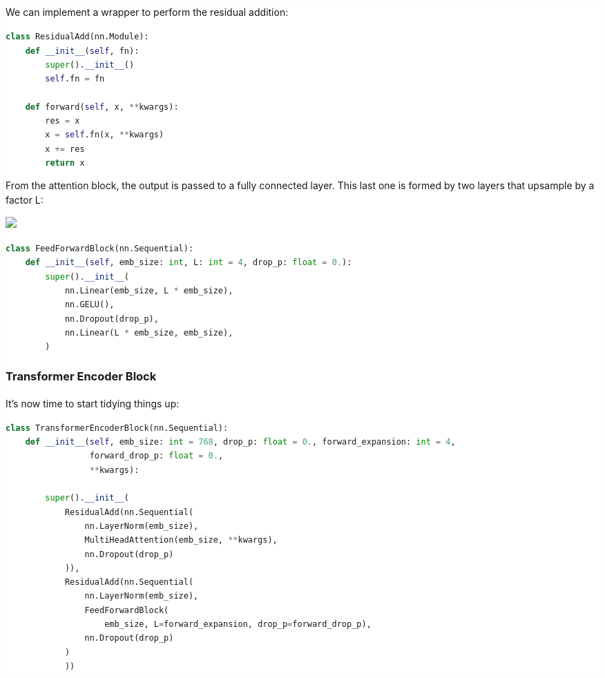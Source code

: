 We can implement a wrapper to perform the residual addition:

```py
class ResidualAdd(nn.Module):
    def __init__(self, fn):
        super().__init__()
        self.fn = fn
        
    def forward(self, x, **kwargs):
        res = x
        x = self.fn(x, **kwargs)
        x += res
        return x
```

From the attention block, the output is passed to a fully connected layer. This last one is formed by two layers that upsample by a factor L:

![](https://miro.medium.com/max/331/0*l4nlc9joertFQQQS)

```py
class FeedForwardBlock(nn.Sequential):
    def __init__(self, emb_size: int, L: int = 4, drop_p: float = 0.):
        super().__init__(
            nn.Linear(emb_size, L * emb_size),
            nn.GELU(),
            nn.Dropout(drop_p),
            nn.Linear(L * emb_size, emb_size),
        )
```

### Transformer Encoder Block
It’s now time to start tidying things up:

```py
class TransformerEncoderBlock(nn.Sequential):
    def __init__(self, emb_size: int = 768, drop_p: float = 0., forward_expansion: int = 4,
                 forward_drop_p: float = 0.,
                 **kwargs):
                 
        super().__init__(
            ResidualAdd(nn.Sequential(
                nn.LayerNorm(emb_size),
                MultiHeadAttention(emb_size, **kwargs),
                nn.Dropout(drop_p)
            )),
            ResidualAdd(nn.Sequential(
                nn.LayerNorm(emb_size),
                FeedForwardBlock(
                    emb_size, L=forward_expansion, drop_p=forward_drop_p),
                nn.Dropout(drop_p)
            )
            ))
```

